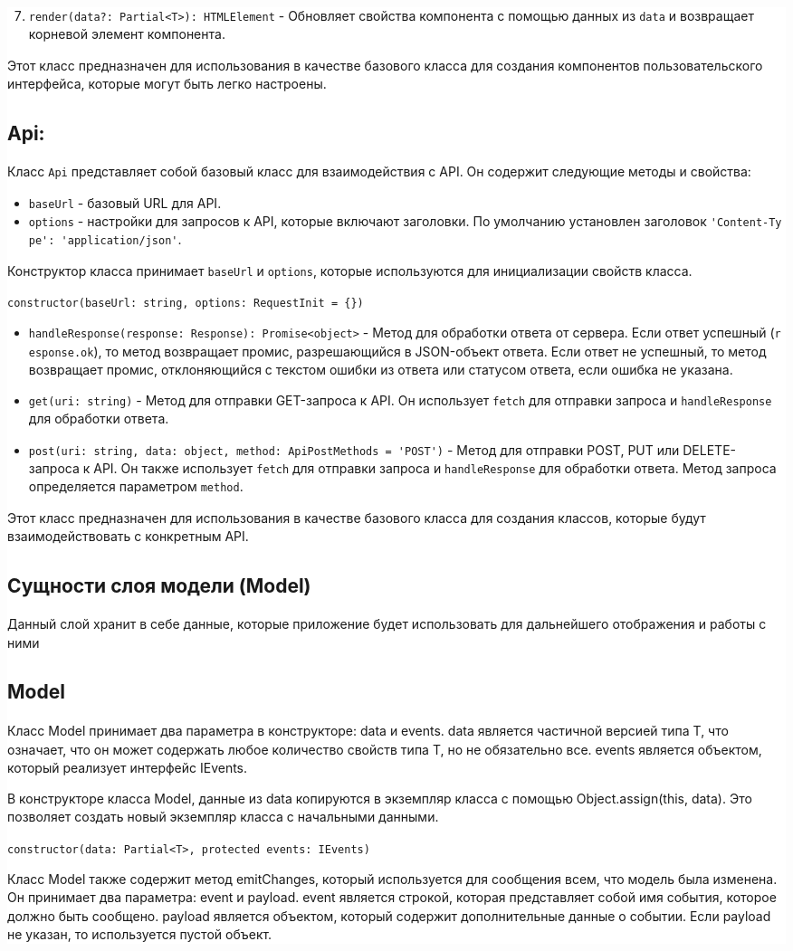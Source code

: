 7. `render(data?: Partial<T>): HTMLElement` - Обновляет свойства компонента с помощью данных из `data` и возвращает корневой элемент компонента.

Этот класс предназначен для использования в качестве базового класса для создания компонентов пользовательского интерфейса, которые могут быть легко настроены.

## Api:

Класс `Api` представляет собой базовый класс для взаимодействия с API. Он содержит следующие методы и свойства:

- `baseUrl` - базовый URL для API.
- `options` - настройки для запросов к API, которые включают заголовки. По умолчанию установлен заголовок `'Content-Type': 'application/json'`.

Конструктор класса принимает `baseUrl` и `options`, которые используются для инициализации свойств класса.

`constructor(baseUrl: string, options: RequestInit = {})`

- `handleResponse(response: Response): Promise<object>` - Метод для обработки ответа от сервера. Если ответ успешный (`response.ok`), то метод возвращает промис, разрешающийся в JSON-объект ответа. Если ответ не успешный, то метод возвращает промис, отклоняющийся с текстом ошибки из ответа или статусом ответа, если ошибка не указана.

- `get(uri: string)` - Метод для отправки GET-запроса к API. Он использует `fetch` для отправки запроса и `handleResponse` для обработки ответа.

- `post(uri: string, data: object, method: ApiPostMethods = 'POST')` - Метод для отправки POST, PUT или DELETE-запроса к API. Он также использует `fetch` для отправки запроса и `handleResponse` для обработки ответа. Метод запроса определяется параметром `method`.

Этот класс предназначен для использования в качестве базового класса для создания классов, которые будут взаимодействовать с конкретным API.

## Сущности слоя модели (Model)

Данный слой хранит в себе данные, которые приложение будет использовать для дальнейшего отображения и работы с ними

## Model

Класс Model принимает два параметра в конструкторе: data и events. data является частичной версией типа T, что означает, что он может содержать любое количество свойств типа T, но не обязательно все. events является объектом, который реализует интерфейс IEvents.

В конструкторе класса Model, данные из data копируются в экземпляр класса с помощью Object.assign(this, data). Это позволяет создать новый экземпляр класса с начальными данными.

`constructor(data: Partial<T>, protected events: IEvents)`

Класс Model также содержит метод emitChanges, который используется для сообщения всем, что модель была изменена. Он принимает два параметра: event и payload. event является строкой, которая представляет собой имя события, которое должно быть сообщено. payload является объектом, который содержит дополнительные данные о событии. Если payload не указан, то используется пустой объект.
